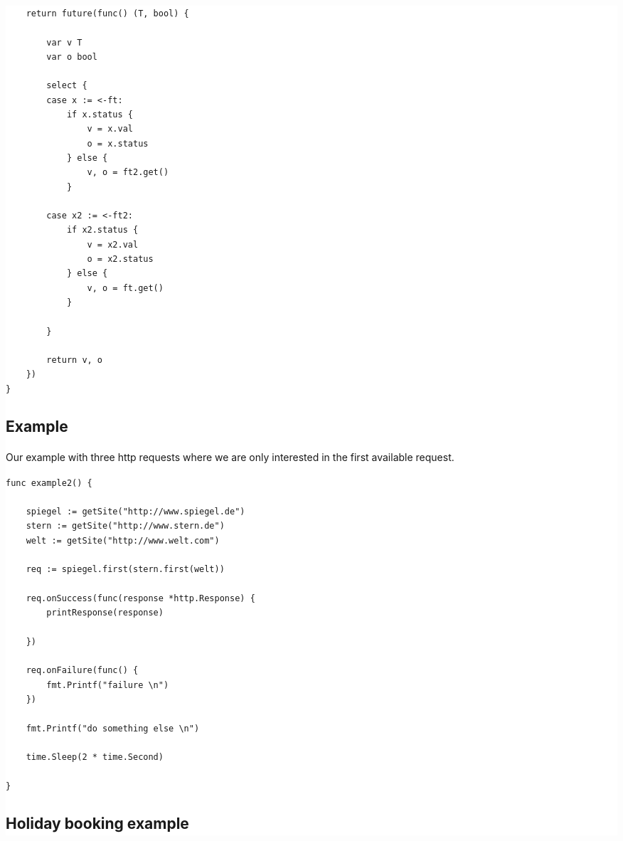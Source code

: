         return future(func() (T, bool) {

            var v T
            var o bool

            select {
            case x := <-ft:
                if x.status {
                    v = x.val
                    o = x.status
                } else {
                    v, o = ft2.get()
                }

            case x2 := <-ft2:
                if x2.status {
                    v = x2.val
                    o = x2.status
                } else {
                    v, o = ft.get()
                }

            }

            return v, o
        })
    }

## Example

Our example with three http requests where we are only interested in the
first available request.

    func example2() {

        spiegel := getSite("http://www.spiegel.de")
        stern := getSite("http://www.stern.de")
        welt := getSite("http://www.welt.com")

        req := spiegel.first(stern.first(welt))

        req.onSuccess(func(response *http.Response) {
            printResponse(response)

        })

        req.onFailure(func() {
            fmt.Printf("failure \n")
        })

        fmt.Printf("do something else \n")

        time.Sleep(2 * time.Second)

    }

## Holiday booking example
